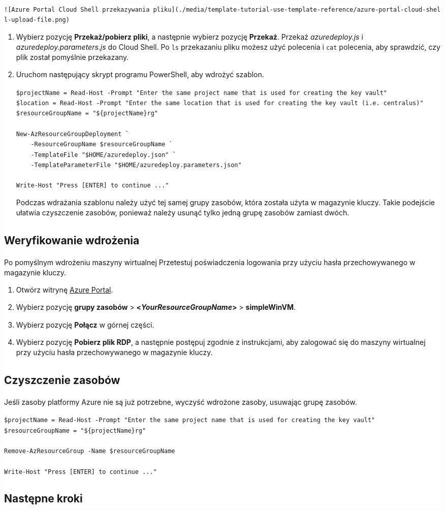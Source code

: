     ![Azure Portal Cloud Shell przekazywania pliku](./media/template-tutorial-use-template-reference/azure-portal-cloud-shell-upload-file.png)

1. Wybierz pozycję **Przekaż/pobierz pliki**, a następnie wybierz pozycję **Przekaż**. Przekaż *azuredeploy.js* i *azuredeploy.parameters.js* do Cloud Shell. Po `ls` przekazaniu pliku możesz użyć polecenia i `cat` polecenia, aby sprawdzić, czy plik został pomyślnie przekazany.

1. Uruchom następujący skrypt programu PowerShell, aby wdrożyć szablon.

    ```azurepowershell
    $projectName = Read-Host -Prompt "Enter the same project name that is used for creating the key vault"
    $location = Read-Host -Prompt "Enter the same location that is used for creating the key vault (i.e. centralus)"
    $resourceGroupName = "${projectName}rg"

    New-AzResourceGroupDeployment `
        -ResourceGroupName $resourceGroupName `
        -TemplateFile "$HOME/azuredeploy.json" `
        -TemplateParameterFile "$HOME/azuredeploy.parameters.json"

    Write-Host "Press [ENTER] to continue ..."
    ```

    Podczas wdrażania szablonu należy użyć tej samej grupy zasobów, która została użyta w magazynie kluczy. Takie podejście ułatwia czyszczenie zasobów, ponieważ należy usunąć tylko jedną grupę zasobów zamiast dwóch.

## <a name="validate-the-deployment"></a>Weryfikowanie wdrożenia

Po pomyślnym wdrożeniu maszyny wirtualnej Przetestuj poświadczenia logowania przy użyciu hasła przechowywanego w magazynie kluczy.

1. Otwórz witrynę [Azure Portal](https://portal.azure.com).

1. Wybierz pozycję **grupy zasobów**  >  **\<*YourResourceGroupName*>**  >  **simpleWinVM**.
1. Wybierz pozycję **Połącz** w górnej części.
1. Wybierz pozycję **Pobierz plik RDP**, a następnie postępuj zgodnie z instrukcjami, aby zalogować się do maszyny wirtualnej przy użyciu hasła przechowywanego w magazynie kluczy.

## <a name="clean-up-resources"></a>Czyszczenie zasobów

Jeśli zasoby platformy Azure nie są już potrzebne, wyczyść wdrożone zasoby, usuwając grupę zasobów.

```azurepowershell-interactive
$projectName = Read-Host -Prompt "Enter the same project name that is used for creating the key vault"
$resourceGroupName = "${projectName}rg"

Remove-AzResourceGroup -Name $resourceGroupName

Write-Host "Press [ENTER] to continue ..."
```

## <a name="next-steps"></a>Następne kroki
